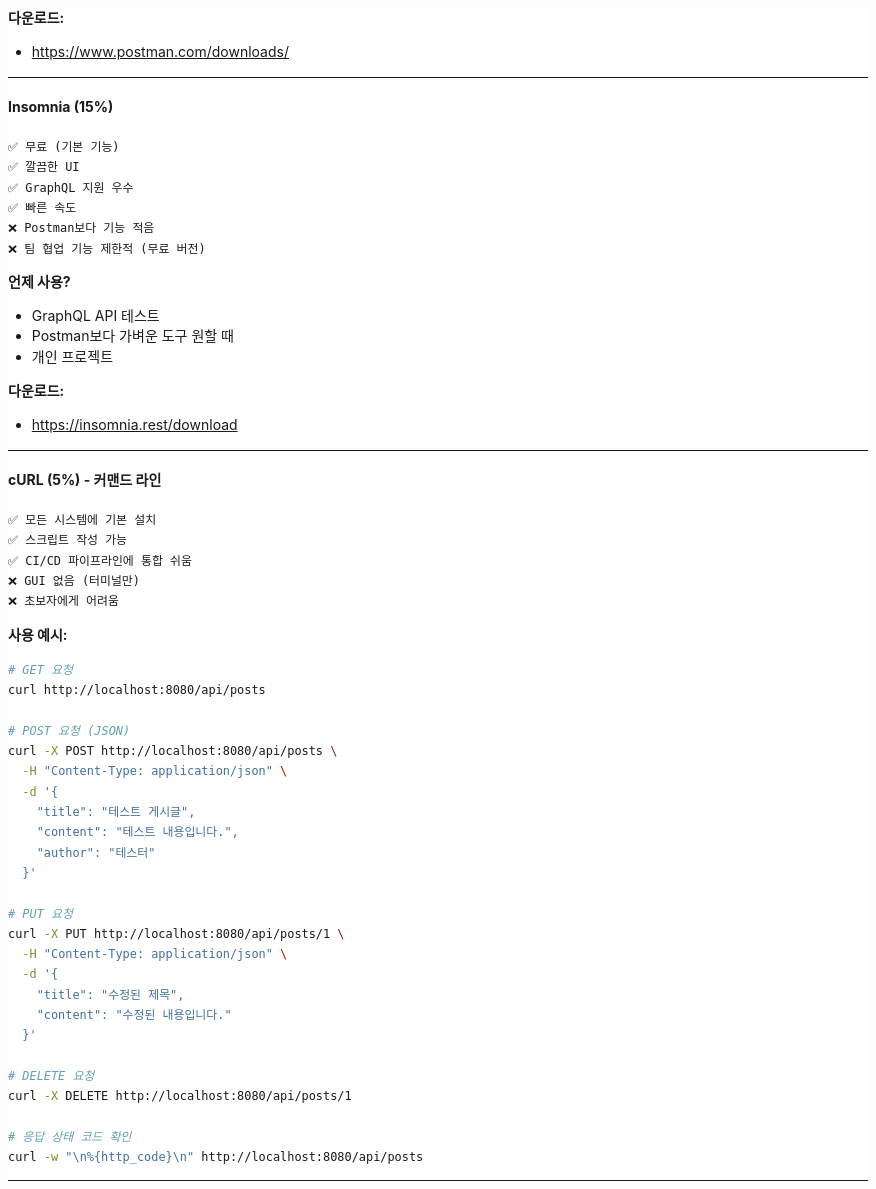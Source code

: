 **다운로드:**
- https://www.postman.com/downloads/

---

#### Insomnia (15%)

```
✅ 무료 (기본 기능)
✅ 깔끔한 UI
✅ GraphQL 지원 우수
✅ 빠른 속도
❌ Postman보다 기능 적음
❌ 팀 협업 기능 제한적 (무료 버전)
```

**언제 사용?**
- GraphQL API 테스트
- Postman보다 가벼운 도구 원할 때
- 개인 프로젝트

**다운로드:**
- https://insomnia.rest/download

---

#### cURL (5%) - 커맨드 라인

```
✅ 모든 시스템에 기본 설치
✅ 스크립트 작성 가능
✅ CI/CD 파이프라인에 통합 쉬움
❌ GUI 없음 (터미널만)
❌ 초보자에게 어려움
```

**사용 예시:**
```bash
# GET 요청
curl http://localhost:8080/api/posts

# POST 요청 (JSON)
curl -X POST http://localhost:8080/api/posts \
  -H "Content-Type: application/json" \
  -d '{
    "title": "테스트 게시글",
    "content": "테스트 내용입니다.",
    "author": "테스터"
  }'

# PUT 요청
curl -X PUT http://localhost:8080/api/posts/1 \
  -H "Content-Type: application/json" \
  -d '{
    "title": "수정된 제목",
    "content": "수정된 내용입니다."
  }'

# DELETE 요청
curl -X DELETE http://localhost:8080/api/posts/1

# 응답 상태 코드 확인
curl -w "\n%{http_code}\n" http://localhost:8080/api/posts
```

---